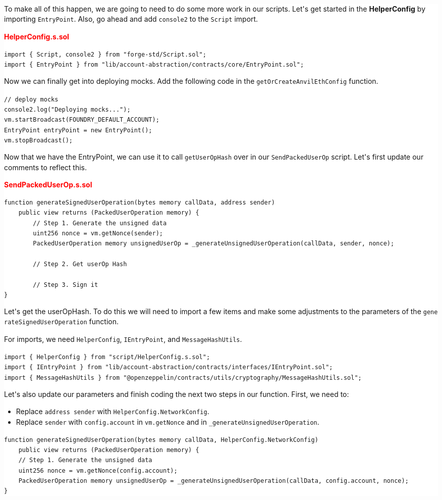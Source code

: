 To make all of this happen, we are going to need to do some more work in our scripts. Let's get started in the **HelperConfig** by importing `EntryPoint`. Also, go ahead and add `console2` to the `Script` import.

**<span style="color:red">HelperConfig.s.sol</span>**

```solidity
import { Script, console2 } from "forge-std/Script.sol";
import { EntryPoint } from "lib/account-abstraction/contracts/core/EntryPoint.sol";
```

Now we can finally get into deploying mocks. Add the following code in the `getOrCreateAnvilEthConfig` function.

```solidity
// deploy mocks
console2.log("Deploying mocks...");
vm.startBroadcast(FOUNDRY_DEFAULT_ACCOUNT);
EntryPoint entryPoint = new EntryPoint();
vm.stopBroadcast();
```

Now that we have the EntryPoint, we can use it to call `getUserOpHash` over in our `SendPackedUserOp` script. Let's first update our comments to reflect this.

**<span style="color:red">SendPackedUserOp.s.sol</span>**

```solidity
function generateSignedUserOperation(bytes memory callData, address sender)
    public view returns (PackedUserOperation memory) {
        // Step 1. Generate the unsigned data
        uint256 nonce = vm.getNonce(sender);
        PackedUserOperation memory unsignedUserOp = _generateUnsignedUserOperation(callData, sender, nonce);

        // Step 2. Get userOp Hash

        // Step 3. Sign it
}
```

Let's get the userOpHash. To do this we will need to import a few items and make some adjustments to the parameters of the `generateSignedUserOperation` function.

For imports, we need `HelperConfig`, `IEntryPoint`, and `MessageHashUtils`.

```solidity
import { HelperConfig } from "script/HelperConfig.s.sol";
import { IEntryPoint } from "lib/account-abstraction/contracts/interfaces/IEntryPoint.sol";
import { MessageHashUtils } from "@openzeppelin/contracts/utils/cryptography/MessageHashUtils.sol";
```

Let's also update our parameters and finish coding the next two steps in our function. First, we need to:

- Replace `address sender` with `HelperConfig.NetworkConfig`.
- Replace `sender` with `config.account` in `vm.getNonce` and in `_generateUnsignedUserOperation`.

```solidity
function generateSignedUserOperation(bytes memory callData, HelperConfig.NetworkConfig)
    public view returns (PackedUserOperation memory) {
    // Step 1. Generate the unsigned data
    uint256 nonce = vm.getNonce(config.account);
    PackedUserOperation memory unsignedUserOp = _generateUnsignedUserOperation(callData, config.account, nonce);
}
```

